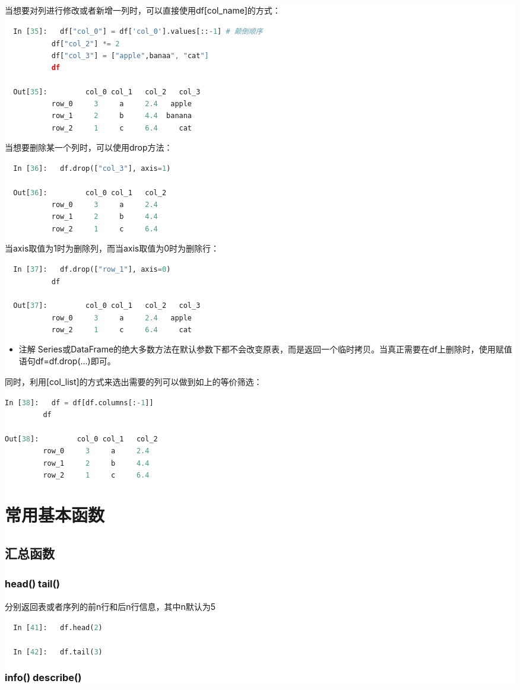 当想要对列进行修改或者新增一列时，可以直接使用df[col_name]的方式：

```python
  In [35]:   df["col_0"] = df['col_0'].values[::-1] # 颠倒顺序
           df["col_2"] *= 2
           df["col_3"] = ["apple",banaa", "cat"] 
           df

  Out[35]:         col_0 col_1   col_2   col_3
           row_0     3     a     2.4   apple
           row_1     2     b     4.4  banana
           row_2     1     c     6.4     cat
```

  当想要删除某一个列时，可以使用drop方法：
```python
  In [36]:   df.drop(["col_3"], axis=1)

  Out[36]:         col_0 col_1   col_2 
           row_0     3     a     2.4 
           row_1     2     b     4.4 
           row_2     1     c     6.4  
```

  当axis取值为1时为删除列，而当axis取值为0时为删除行：
```python
  In [37]:   df.drop(["row_1"], axis=0)
           df

  Out[37]:         col_0 col_1   col_2   col_3
           row_0     3     a     2.4   apple
           row_2     1     c     6.4     cat
```
  

  - 注解
  Series或DataFrame的绝大多数方法在默认参数下都不会改变原表，而是返回一个临时拷贝。当真正需要在df上删除时，使用赋值语句df=df.drop(...)即可。
  

  同时，利用[col_list]的方式来选出需要的列可以做到如上的等价筛选：
  ```python
  In [38]:   df = df[df.columns[:-1]]
           df

  Out[38]:         col_0 col_1   col_2 
           row_0     3     a     2.4 
           row_1     2     b     4.4 
           row_2     1     c     6.4  
```
# 常用基本函数
## 汇总函数
### head() tail()
分别返回表或者序列的前n行和后n行信息，其中n默认为5
```python
  In [41]:   df.head(2)

  In [42]:   df.tail(3)
```
### info() describe()
